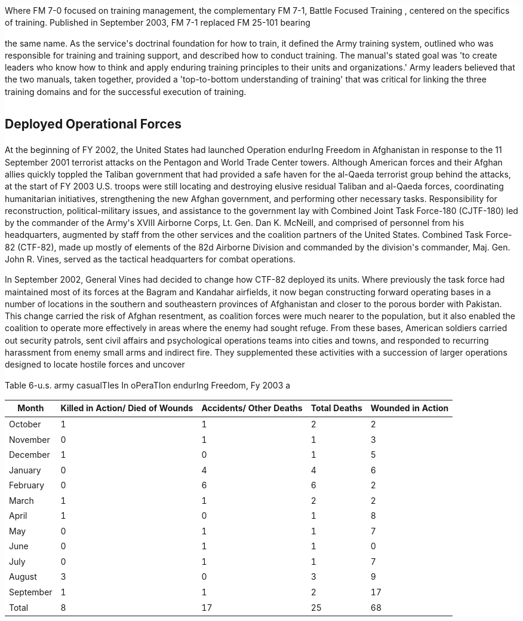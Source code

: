 Where FM 7-0 focused on training management, the complementary FM 7-1, Battle Focused Training , centered on the specifics of training. Published  in  September  2003,  FM  7-1  replaced  FM  25-101  bearing

the same name. As the service's doctrinal foundation for how to train, it defined the Army training system, outlined who was responsible for training and training support, and described how to conduct training. The manual's stated goal was 'to create leaders who know how to think and apply enduring training principles to their units and organizations.' Army leaders believed that the two manuals, taken together, provided a 'top-to-bottom understanding of training' that was critical for linking the three training domains and for the successful execution of training.

## Deployed Operational Forces

At  the  beginning  of  FY  2002,  the  United  States  had  launched Operation endurIng Freedom in Afghanistan in response to the 11 September 2001 terrorist attacks on the Pentagon and World Trade Center  towers.  Although  American  forces  and  their  Afghan  allies quickly toppled the Taliban government that had provided a safe haven for the al-Qaeda terrorist group behind the attacks, at the start of FY 2003  U.S.  troops  were  still  locating  and  destroying  elusive  residual Taliban  and  al-Qaeda  forces,  coordinating  humanitarian  initiatives, strengthening  the  new  Afghan  government,  and  performing  other necessary  tasks.  Responsibility  for  reconstruction,  political-military issues, and assistance to the government lay with Combined Joint Task Force-180 (CJTF-180) led by the commander of the Army's XVIII Airborne Corps, Lt. Gen. Dan K. McNeill, and comprised of personnel from his headquarters, augmented by staff from the other services and the coalition partners of the United States. Combined Task Force-82 (CTF-82), made up mostly of elements of the 82d Airborne Division and  commanded  by  the  division's  commander,  Maj.  Gen.  John  R. Vines, served as the tactical headquarters for combat operations.

In September 2002, General Vines had decided to change how CTF-82  deployed  its  units.  Where  previously  the  task  force  had maintained most of its forces at the Bagram and Kandahar airfields, it  now began constructing forward operating bases in a number of locations  in  the  southern  and  southeastern  provinces  of  Afghanistan  and  closer  to  the  porous  border  with  Pakistan.  This  change carried the risk of Afghan resentment, as coalition forces were much nearer to the population, but it also enabled the coalition to operate more effectively in areas where the enemy had sought refuge. From these bases, American soldiers carried out security patrols, sent civil affairs  and  psychological  operations  teams  into  cities  and  towns, and responded to recurring harassment from enemy small arms and indirect  fire.  They  supplemented  these  activities  with  a  succession of  larger  operations  designed  to  locate  hostile  forces  and  uncover

Table 6-u.s. army casualTIes In oPeraTIon endurIng Freedom, Fy 2003 a

| Month     |   Killed in Action/ Died of Wounds |   Accidents/ Other Deaths |   Total Deaths |   Wounded in Action |
|-----------|------------------------------------|---------------------------|----------------|---------------------|
| October   |                                  1 |                         1 |              2 |                   2 |
| November  |                                  0 |                         1 |              1 |                   3 |
| December  |                                  1 |                         0 |              1 |                   5 |
| January   |                                  0 |                         4 |              4 |                   6 |
| February  |                                  0 |                         6 |              6 |                   2 |
| March     |                                  1 |                         1 |              2 |                   2 |
| April     |                                  1 |                         0 |              1 |                   8 |
| May       |                                  0 |                         1 |              1 |                   7 |
| June      |                                  0 |                         1 |              1 |                   0 |
| July      |                                  0 |                         1 |              1 |                   7 |
| August    |                                  3 |                         0 |              3 |                   9 |
| September |                                  1 |                         1 |              2 |                  17 |
| Total     |                                  8 |                        17 |             25 |                  68 |
